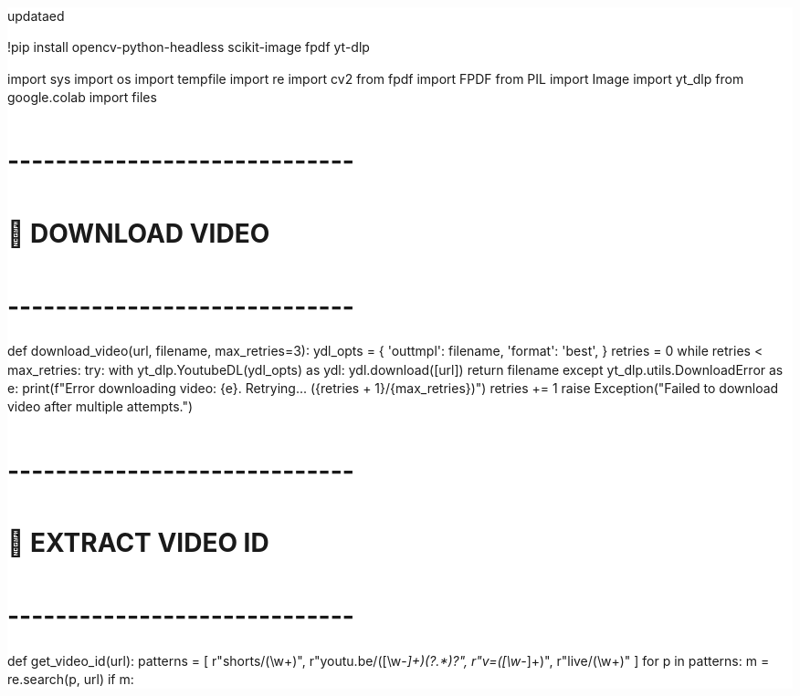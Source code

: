 












updataed






!pip install opencv-python-headless scikit-image fpdf yt-dlp

import sys
import os
import tempfile
import re
import cv2
from fpdf import FPDF
from PIL import Image
import yt_dlp
from google.colab import files

# -----------------------------
# 🔹 DOWNLOAD VIDEO
# -----------------------------
def download_video(url, filename, max_retries=3):
    ydl_opts = {
        'outtmpl': filename,
        'format': 'best',
    }
    retries = 0
    while retries < max_retries:
        try:
            with yt_dlp.YoutubeDL(ydl_opts) as ydl:
                ydl.download([url])
                return filename
        except yt_dlp.utils.DownloadError as e:
            print(f"Error downloading video: {e}. Retrying... ({retries + 1}/{max_retries})")
            retries += 1
    raise Exception("Failed to download video after multiple attempts.")

# -----------------------------
# 🔹 EXTRACT VIDEO ID
# -----------------------------
def get_video_id(url):
    patterns = [
        r"shorts\/(\w+)",
        r"youtu\.be\/([\w\-_]+)(\?.*)?",
        r"v=([\w\-_]+)",
        r"live\/(\w+)"
    ]
    for p in patterns:
        m = re.search(p, url)
        if m: